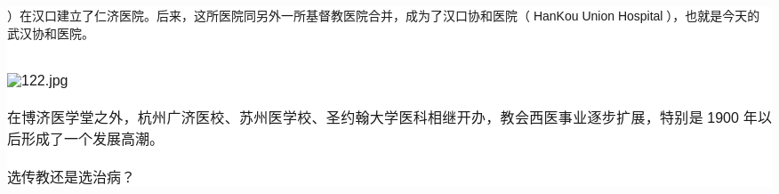    </span>
   <span class="s1" style="font-kerning: none;">
    ）在汉口建立了仁济医院。后来，这所医院同另外一所基督教医院合并，成为了汉口协和医院（
   </span>
   <span class="s2" style="font-variant-numeric: normal; font-variant-east-asian: normal; font-stretch: normal; line-height: normal; font-family: Helvetica; font-kerning: none;">
    HanKou Union Hospital
   </span>
   <span class="s1" style="font-kerning: none;">
    ），也就是今天的武汉协和医院。
   </span>
  </p>
  <p class="p1" style="margin: 0px; text-align: justify; font-variant-numeric: normal; font-variant-east-asian: normal; font-stretch: normal; font-size: 16px; line-height: normal; font-family: Helvetica; min-height: 19px;">
   <span class="s1" style="font-kerning: none;">
   </span>
   <br/>
  </p>
  <p class="p4" style="margin: 0px; text-align: justify; font-variant-numeric: normal; font-variant-east-asian: normal; font-stretch: normal; font-size: 16px; line-height: normal; font-family: Helvetica;">
   <span class="s1" style="font-kerning: none;">
    <img alt="122.jpg" border="0" height="357" src="/medias/contents/5717/122.jpg" width="500"/>
   </span>
  </p>
  <p class="p1" style="margin: 0px; text-align: justify; font-variant-numeric: normal; font-variant-east-asian: normal; font-stretch: normal; font-size: 16px; line-height: normal; font-family: Helvetica; min-height: 19px;">
   <span class="s1" style="font-kerning: none;">
   </span>
   <br/>
  </p>
  <p class="p2" style='margin: 0px; text-align: justify; font-variant-numeric: normal; font-variant-east-asian: normal; font-stretch: normal; font-size: 16px; line-height: normal; font-family: "PingFang TC";'>
   <span class="s1" style="font-kerning: none;">
    在博济医学堂之外，杭州广济医校、苏州医学校、圣约翰大学医科相继开办，教会西医事业逐步扩展，特别是
   </span>
   <span class="s2" style="font-variant-numeric: normal; font-variant-east-asian: normal; font-stretch: normal; line-height: normal; font-family: Helvetica; font-kerning: none;">
    1900
   </span>
   <span class="s1" style="font-kerning: none;">
    年以后形成了一个发展高潮。
   </span>
  </p>
  <p class="p1" style="margin: 0px; text-align: justify; font-variant-numeric: normal; font-variant-east-asian: normal; font-stretch: normal; font-size: 16px; line-height: normal; font-family: Helvetica; min-height: 19px;">
   <span class="s1" style="font-kerning: none;">
   </span>
   <br/>
  </p>
  <p class="p2" style='margin: 0px; text-align: justify; font-variant-numeric: normal; font-variant-east-asian: normal; font-stretch: normal; font-size: 16px; line-height: normal; font-family: "PingFang TC";'>
   <span class="s1" style="font-kerning: none;">
    选传教还是选治病？
   </span>
  </p>